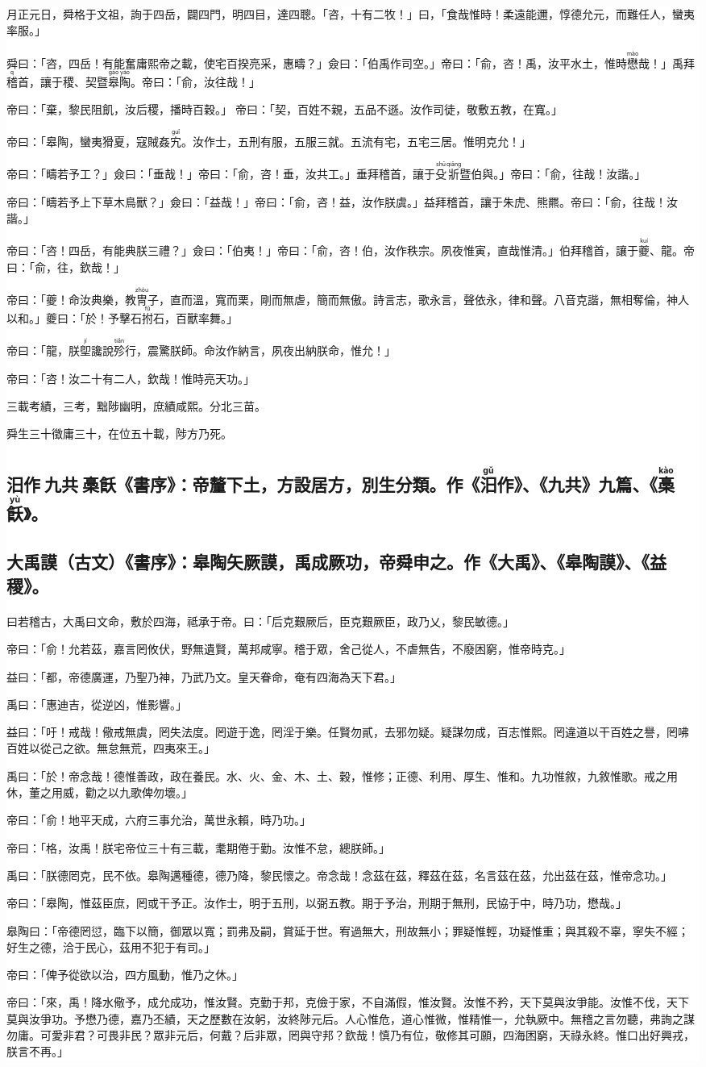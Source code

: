 月正元日，舜格于文祖，詢于四岳，闢四門，明四目，達四聰。「咨，十有二牧！」曰，「食哉惟時！柔遠能邇，惇德允元，而難任人，蠻夷率服。」

舜曰：「咨，四岳！有能奮庸熙帝之載，使宅百揆亮采，惠疇？」僉曰：「伯禹作司空。」帝曰：「俞，咨！禹，汝平水土，惟時<ruby>懋<rt>mào</rt></ruby>哉！」禹拜<ruby>稽<rt>q</rt></ruby>首，讓于稷、契暨<ruby>皋<rt>gāo</rt></ruby><ruby>陶<rt>yáo</rt></ruby>。帝曰：「俞，汝往哉！」

帝曰：「棄，黎民阻飢，汝后稷，播時百穀。」
<ruby><rt></rt></ruby>
帝曰：「契，百姓不親，五品不遜。汝作司徒，敬敷五教，在寬。」

帝曰：「皋陶，蠻夷猾夏，寇賊姦<ruby>宄<rt>guǐ</rt></ruby>。汝作士，五刑有服，五服三就。五流有宅，五宅三居。惟明克允！」

帝曰：「疇若予工？」僉曰：「垂哉！」帝曰：「俞，咨！垂，汝共工。」垂拜稽首，讓于<ruby>殳<rt>shū</rt></ruby><ruby>斨<rt>qiāng</rt></ruby>暨伯與。」帝曰：「俞，往哉！汝諧。」

帝曰：「疇若予上下草木鳥獸？」僉曰：「益哉！」帝曰：「俞，咨！益，汝作朕虞。」益拜稽首，讓于朱虎、熊羆。帝曰：「俞，往哉！汝諧。」

帝曰：「咨！四岳，有能典朕三禮？」僉曰：「伯夷！」帝曰：「俞，咨！伯，汝作秩宗。夙夜惟寅，直哉惟清。」伯拜稽首，讓于<ruby>夔<rt>kuí</rt></ruby>、龍。帝曰：「俞，往，欽哉！」

帝曰：「夔！命汝典樂，教<ruby>冑<rt>zhòu</rt></ruby>子，直而溫，寬而栗，剛而無虐，簡而無傲。詩言志，歌永言，聲依永，律和聲。八音克諧，無相奪倫，神人以和。」夔曰：「於！予擊石<ruby>拊<rt>fǔ</rt></ruby>石，百獸率舞。」

帝曰：「龍，朕<ruby>堲<rt>jí</rt></ruby>讒說<ruby>殄<rt>tiǎn</rt></ruby>行，震驚朕師。命汝作納言，夙夜出納朕命，惟允！」

帝曰：「咨！汝二十有二人，欽哉！惟時亮天功。」

三載考績，三考，黜陟幽明，庶績咸熙。分北三苗。

舜生三十徵庸三十，在位五十載，陟方乃死。

## 汨作 九共 槀飫<span class="zhu">《書序》：帝釐下土，方設居方，別生分類。作《<ruby>汨<rt>gǔ</rt></ruby>作》、《九共》九篇、《<ruby>槀<rt>kào</rt></ruby><ruby>飫<rt>yù</rt></ruby>》。</span>

## 大禹謨（古文）<span class="zhu">《書序》：皋陶矢厥謨，禹成厥功，帝舜申之。作《大禹》、《皋陶謨》、《益稷》。</span>

曰若稽古，大禹曰文命，敷於四海，祗承于帝。曰：「后克艱厥后，臣克艱厥臣，政乃乂，黎民敏德。」

帝曰：「俞！允若茲，嘉言罔攸伏，野無遺賢，萬邦咸寧。稽于眾，舍己從人，不虐無告，不廢困窮，惟帝時克。」

益曰：「都，帝德廣運，乃聖乃神，乃武乃文。皇天眷命，奄有四海為天下君。」

禹曰：「惠迪吉，從逆凶，惟影響。」

益曰：「吁！戒哉！儆戒無虞，罔失法度。罔遊于逸，罔淫于樂。任賢勿貳，去邪勿疑。疑謀勿成，百志惟熙。罔違道以干百姓之譽，罔咈百姓以從己之欲。無怠無荒，四夷來王。」

禹曰：「於！帝念哉！德惟善政，政在養民。水、火、金、木、土、穀，惟修；正德、利用、厚生、惟和。九功惟敘，九敘惟歌。戒之用休，董之用威，勸之以九歌俾勿壞。」

帝曰：「俞！地平天成，六府三事允治，萬世永賴，時乃功。」

帝曰：「格，汝禹！朕宅帝位三十有三載，耄期倦于勤。汝惟不怠，總朕師。」

禹曰：「朕德罔克，民不依。皋陶邁種德，德乃降，黎民懷之。帝念哉！念茲在茲，釋茲在茲，名言茲在茲，允出茲在茲，惟帝念功。」

帝曰：「皋陶，惟茲臣庶，罔或干予正。汝作士，明于五刑，以弼五教。期于予治，刑期于無刑，民協于中，時乃功，懋哉。」

皋陶曰：「帝德罔愆，臨下以簡，御眾以寬；罰弗及嗣，賞延于世。宥過無大，刑故無小；罪疑惟輕，功疑惟重；與其殺不辜，寧失不經；好生之德，洽于民心，茲用不犯于有司。」

帝曰：「俾予從欲以治，四方風動，惟乃之休。」

帝曰：「來，禹！降水儆予，成允成功，惟汝賢。克勤于邦，克儉于家，不自滿假，惟汝賢。汝惟不矜，天下莫與汝爭能。汝惟不伐，天下莫與汝爭功。予懋乃德，嘉乃丕績，天之歷數在汝躬，汝終陟元后。人心惟危，道心惟微，惟精惟一，允執厥中。無稽之言勿聽，弗詢之謀勿庸。可愛非君？可畏非民？眾非元后，何戴？后非眾，罔與守邦？欽哉！慎乃有位，敬修其可願，四海困窮，天祿永終。惟口出好興戎，朕言不再。」
